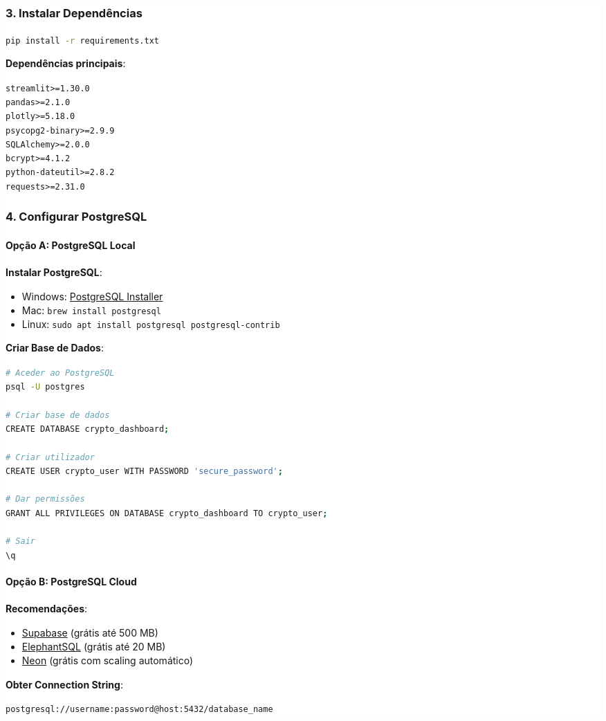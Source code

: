 ### 3. Instalar Dependências

```bash
pip install -r requirements.txt
```

**Dependências principais**:
```
streamlit>=1.30.0
pandas>=2.1.0
plotly>=5.18.0
psycopg2-binary>=2.9.9
SQLAlchemy>=2.0.0
bcrypt>=4.1.2
python-dateutil>=2.8.2
requests>=2.31.0
```

### 4. Configurar PostgreSQL

#### Opção A: PostgreSQL Local

**Instalar PostgreSQL**:
- Windows: [PostgreSQL Installer](https://www.postgresql.org/download/windows/)
- Mac: `brew install postgresql`
- Linux: `sudo apt install postgresql postgresql-contrib`

**Criar Base de Dados**:
```bash
# Aceder ao PostgreSQL
psql -U postgres

# Criar base de dados
CREATE DATABASE crypto_dashboard;

# Criar utilizador
CREATE USER crypto_user WITH PASSWORD 'secure_password';

# Dar permissões
GRANT ALL PRIVILEGES ON DATABASE crypto_dashboard TO crypto_user;

# Sair
\q
```

#### Opção B: PostgreSQL Cloud

**Recomendações**:
- [Supabase](https://supabase.com) (grátis até 500 MB)
- [ElephantSQL](https://www.elephantsql.com) (grátis até 20 MB)
- [Neon](https://neon.tech) (grátis com scaling automático)

**Obter Connection String**:
```
postgresql://username:password@host:5432/database_name
```
